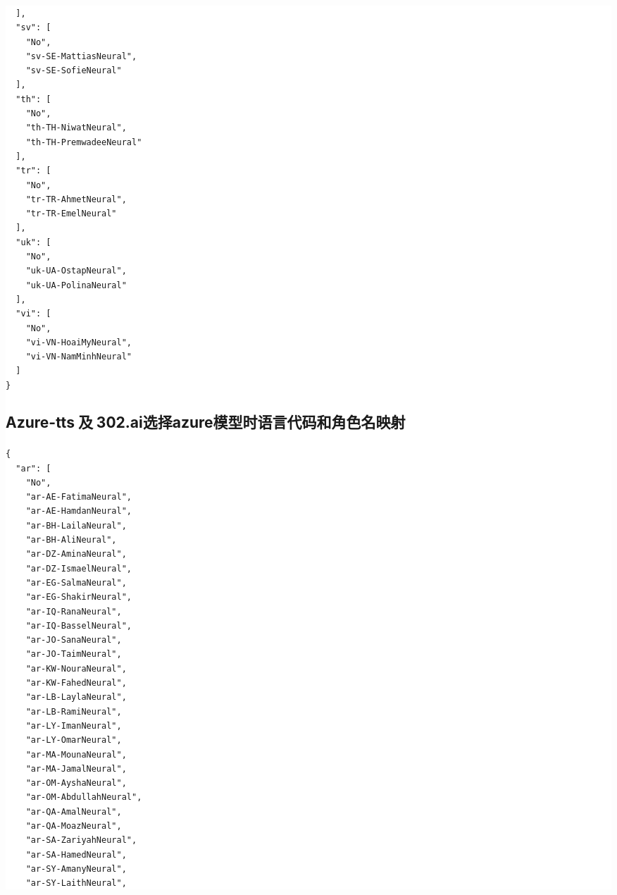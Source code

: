 ```
  ],
  "sv": [
    "No",
    "sv-SE-MattiasNeural",
    "sv-SE-SofieNeural"
  ],
  "th": [
    "No",
    "th-TH-NiwatNeural",
    "th-TH-PremwadeeNeural"
  ],
  "tr": [
    "No",
    "tr-TR-AhmetNeural",
    "tr-TR-EmelNeural"
  ],
  "uk": [
    "No",
    "uk-UA-OstapNeural",
    "uk-UA-PolinaNeural"
  ],
  "vi": [
    "No",
    "vi-VN-HoaiMyNeural",
    "vi-VN-NamMinhNeural"
  ]
}
```

## Azure-tts 及 302.ai选择azure模型时语言代码和角色名映射
```
{
  "ar": [
    "No",
    "ar-AE-FatimaNeural",
    "ar-AE-HamdanNeural",
    "ar-BH-LailaNeural",
    "ar-BH-AliNeural",
    "ar-DZ-AminaNeural",
    "ar-DZ-IsmaelNeural",
    "ar-EG-SalmaNeural",
    "ar-EG-ShakirNeural",
    "ar-IQ-RanaNeural",
    "ar-IQ-BasselNeural",
    "ar-JO-SanaNeural",
    "ar-JO-TaimNeural",
    "ar-KW-NouraNeural",
    "ar-KW-FahedNeural",
    "ar-LB-LaylaNeural",
    "ar-LB-RamiNeural",
    "ar-LY-ImanNeural",
    "ar-LY-OmarNeural",
    "ar-MA-MounaNeural",
    "ar-MA-JamalNeural",
    "ar-OM-AyshaNeural",
    "ar-OM-AbdullahNeural",
    "ar-QA-AmalNeural",
    "ar-QA-MoazNeural",
    "ar-SA-ZariyahNeural",
    "ar-SA-HamedNeural",
    "ar-SY-AmanyNeural",
    "ar-SY-LaithNeural",
```